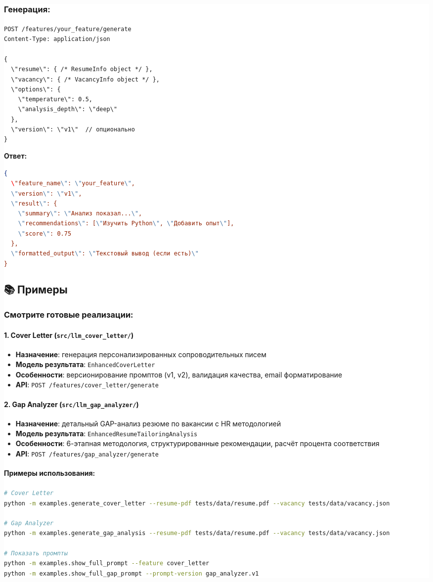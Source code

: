 ### Генерация:
```http
POST /features/your_feature/generate
Content-Type: application/json

{
  \"resume\": { /* ResumeInfo object */ },
  \"vacancy\": { /* VacancyInfo object */ },
  \"options\": {
    \"temperature\": 0.5,
    \"analysis_depth\": \"deep\"
  },
  \"version\": \"v1\"  // опционально
}
```

**Ответ:**
```json
{
  \"feature_name\": \"your_feature\",
  \"version\": \"v1\",
  \"result\": {
    \"summary\": \"Анализ показал...\",
    \"recommendations\": [\"Изучить Python\", \"Добавить опыт\"],
    \"score\": 0.75
  },
  \"formatted_output\": \"Текстовый вывод (если есть)\"
}
```

## 📚 Примеры

### Смотрите готовые реализации:

#### 1. **Cover Letter** (`src/llm_cover_letter/`)
- **Назначение**: генерация персонализированных сопроводительных писем
- **Модель результата**: `EnhancedCoverLetter` 
- **Особенности**: версионирование промптов (v1, v2), валидация качества, email форматирование
- **API**: `POST /features/cover_letter/generate`

#### 2. **Gap Analyzer** (`src/llm_gap_analyzer/`)
- **Назначение**: детальный GAP-анализ резюме по вакансии с HR методологией
- **Модель результата**: `EnhancedResumeTailoringAnalysis`
- **Особенности**: 6-этапная методология, структурированные рекомендации, расчёт процента соответствия
- **API**: `POST /features/gap_analyzer/generate`

#### Примеры использования:
```bash
# Cover Letter
python -m examples.generate_cover_letter --resume-pdf tests/data/resume.pdf --vacancy tests/data/vacancy.json

# Gap Analyzer  
python -m examples.generate_gap_analysis --resume-pdf tests/data/resume.pdf --vacancy tests/data/vacancy.json

# Показать промпты
python -m examples.show_full_prompt --feature cover_letter
python -m examples.show_full_gap_prompt --prompt-version gap_analyzer.v1
```
